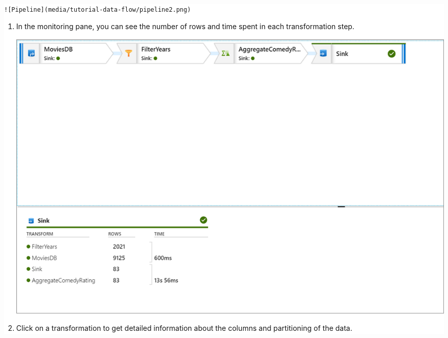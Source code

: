     ![Pipeline](media/tutorial-data-flow/pipeline2.png)
1. In the monitoring pane, you can see the number of rows and time spent in each transformation step.

    ![Screenshot that shows the monitoring pane where you can see the number of rows and time spent in each transformation step.](media/tutorial-data-flow/pipeline3.png)
1. Click on a transformation to get detailed information about the columns and partitioning of the data.
